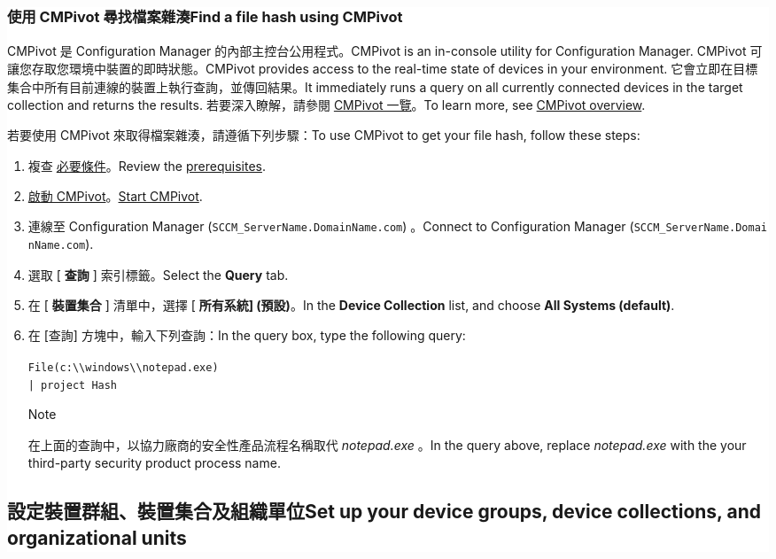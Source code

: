 ### <a name="find-a-file-hash-using-cmpivot"></a><span data-ttu-id="a95bf-294">使用 CMPivot 尋找檔案雜湊</span><span class="sxs-lookup"><span data-stu-id="a95bf-294">Find a file hash using CMPivot</span></span>

<span data-ttu-id="a95bf-295">CMPivot 是 Configuration Manager 的內部主控台公用程式。</span><span class="sxs-lookup"><span data-stu-id="a95bf-295">CMPivot is an in-console utility for Configuration Manager.</span></span> <span data-ttu-id="a95bf-296">CMPivot 可讓您存取您環境中裝置的即時狀態。</span><span class="sxs-lookup"><span data-stu-id="a95bf-296">CMPivot provides access to the real-time state of devices in your environment.</span></span> <span data-ttu-id="a95bf-297">它會立即在目標集合中所有目前連線的裝置上執行查詢，並傳回結果。</span><span class="sxs-lookup"><span data-stu-id="a95bf-297">It immediately runs a query on all currently connected devices in the target collection and returns the results.</span></span> <span data-ttu-id="a95bf-298">若要深入瞭解，請參閱 [CMPivot 一覽](/mem/configmgr/core/servers/manage/cmpivot-overview)。</span><span class="sxs-lookup"><span data-stu-id="a95bf-298">To learn more, see [CMPivot overview](/mem/configmgr/core/servers/manage/cmpivot-overview).</span></span>

<span data-ttu-id="a95bf-299">若要使用 CMPivot 來取得檔案雜湊，請遵循下列步驟：</span><span class="sxs-lookup"><span data-stu-id="a95bf-299">To use CMPivot to get your file hash, follow these steps:</span></span>

1. <span data-ttu-id="a95bf-300">複查 [必要條件](/mem/configmgr/core/servers/manage/cmpivot#prerequisites)。</span><span class="sxs-lookup"><span data-stu-id="a95bf-300">Review the [prerequisites](/mem/configmgr/core/servers/manage/cmpivot#prerequisites).</span></span><br/>

2. <span data-ttu-id="a95bf-301">[啟動 CMPivot](/mem/configmgr/core/servers/manage/cmpivot#start-cmpivot)。</span><span class="sxs-lookup"><span data-stu-id="a95bf-301">[Start CMPivot](/mem/configmgr/core/servers/manage/cmpivot#start-cmpivot).</span></span> 

3. <span data-ttu-id="a95bf-302">連線至 Configuration Manager (`SCCM_ServerName.DomainName.com`) 。</span><span class="sxs-lookup"><span data-stu-id="a95bf-302">Connect to Configuration Manager (`SCCM_ServerName.DomainName.com`).</span></span>

4. <span data-ttu-id="a95bf-303">選取 [ **查詢** ] 索引標籤。</span><span class="sxs-lookup"><span data-stu-id="a95bf-303">Select the **Query** tab.</span></span>

5. <span data-ttu-id="a95bf-304">在 [ **裝置集合** ] 清單中，選擇 [ **所有系統] (預設)**。</span><span class="sxs-lookup"><span data-stu-id="a95bf-304">In the **Device Collection** list, and choose **All Systems (default)**.</span></span>

6. <span data-ttu-id="a95bf-305">在 [查詢] 方塊中，輸入下列查詢：</span><span class="sxs-lookup"><span data-stu-id="a95bf-305">In the query box, type the following query:</span></span><br/>
   ```kusto
   File(c:\\windows\\notepad.exe)
   | project Hash
   ```
   
   > [!NOTE]
   > <span data-ttu-id="a95bf-306">在上面的查詢中，以協力廠商的安全性產品流程名稱取代 *notepad.exe* 。</span><span class="sxs-lookup"><span data-stu-id="a95bf-306">In the query above, replace *notepad.exe* with the your third-party security product process name.</span></span> 
   

## <a name="set-up-your-device-groups-device-collections-and-organizational-units"></a><span data-ttu-id="a95bf-307">設定裝置群組、裝置集合及組織單位</span><span class="sxs-lookup"><span data-stu-id="a95bf-307">Set up your device groups, device collections, and organizational units</span></span>
